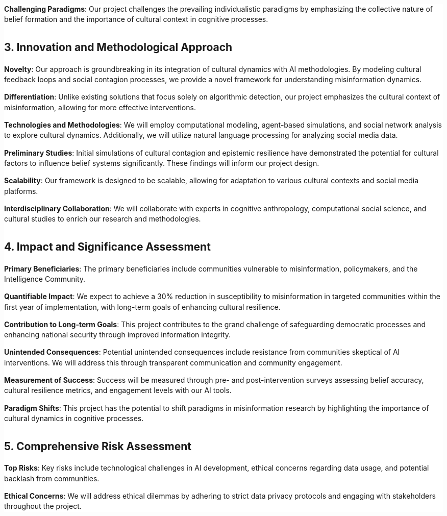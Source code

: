 **Challenging Paradigms**: Our project challenges the prevailing individualistic paradigms by emphasizing the collective nature of belief formation and the importance of cultural context in cognitive processes.

## 3. Innovation and Methodological Approach

**Novelty**: Our approach is groundbreaking in its integration of cultural dynamics with AI methodologies. By modeling cultural feedback loops and social contagion processes, we provide a novel framework for understanding misinformation dynamics.

**Differentiation**: Unlike existing solutions that focus solely on algorithmic detection, our project emphasizes the cultural context of misinformation, allowing for more effective interventions.

**Technologies and Methodologies**: We will employ computational modeling, agent-based simulations, and social network analysis to explore cultural dynamics. Additionally, we will utilize natural language processing for analyzing social media data.

**Preliminary Studies**: Initial simulations of cultural contagion and epistemic resilience have demonstrated the potential for cultural factors to influence belief systems significantly. These findings will inform our project design.

**Scalability**: Our framework is designed to be scalable, allowing for adaptation to various cultural contexts and social media platforms.

**Interdisciplinary Collaboration**: We will collaborate with experts in cognitive anthropology, computational social science, and cultural studies to enrich our research and methodologies.

## 4. Impact and Significance Assessment

**Primary Beneficiaries**: The primary beneficiaries include communities vulnerable to misinformation, policymakers, and the Intelligence Community.

**Quantifiable Impact**: We expect to achieve a 30% reduction in susceptibility to misinformation in targeted communities within the first year of implementation, with long-term goals of enhancing cultural resilience.

**Contribution to Long-term Goals**: This project contributes to the grand challenge of safeguarding democratic processes and enhancing national security through improved information integrity.

**Unintended Consequences**: Potential unintended consequences include resistance from communities skeptical of AI interventions. We will address this through transparent communication and community engagement.

**Measurement of Success**: Success will be measured through pre- and post-intervention surveys assessing belief accuracy, cultural resilience metrics, and engagement levels with our AI tools.

**Paradigm Shifts**: This project has the potential to shift paradigms in misinformation research by highlighting the importance of cultural dynamics in cognitive processes.

## 5. Comprehensive Risk Assessment

**Top Risks**: Key risks include technological challenges in AI development, ethical concerns regarding data usage, and potential backlash from communities.

**Ethical Concerns**: We will address ethical dilemmas by adhering to strict data privacy protocols and engaging with stakeholders throughout the project.
